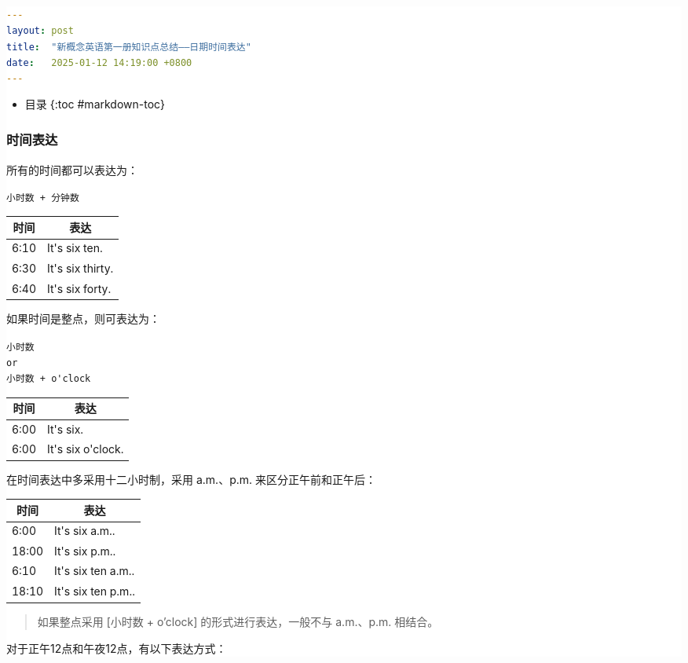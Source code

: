 ```yaml
---
layout: post
title:  "新概念英语第一册知识点总结——日期时间表达"
date:   2025-01-12 14:19:00 +0800
---
```


* 目录
{:toc #markdown-toc}

### 时间表达

所有的时间都可以表达为：

```
小时数 + 分钟数
```

| 时间   | 表达               |
| ---- | ---------------- |
| 6:10 | It's six ten.    |
| 6:30 | It's six thirty. |
| 6:40 | It's six forty.  |

如果时间是整点，则可表达为：

```
小时数
or
小时数 + o'clock
```

| 时间   | 表达                |
| ---- | ----------------- |
| 6:00 | It's six.         |
| 6:00 | It's six o'clock. |

在时间表达中多采用十二小时制，采用 a.m.、p.m. 来区分正午前和正午后：

| 时间    | 表达                 |
| ----- | ------------------ |
| 6:00  | It's six a.m..     |
| 18:00 | It's six p.m..     |
| 6:10  | It's six ten a.m.. |
| 18:10 | It's six ten p.m.. |

> 如果整点采用 [小时数 + o’clock] 的形式进行表达，一般不与 a.m.、p.m. 相结合。

对于正午12点和午夜12点，有以下表达方式：
